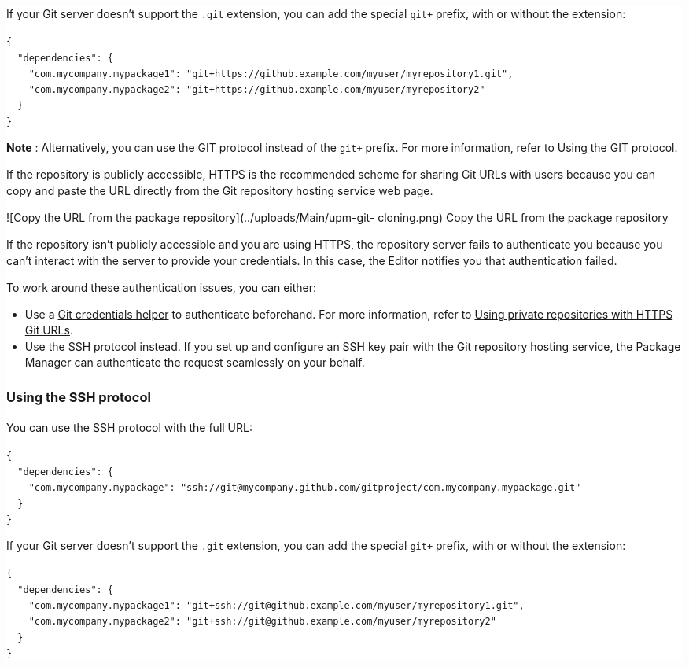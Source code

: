 
If your Git server doesn’t support the `.git` extension, you can add the
special `git+` prefix, with or without the extension:

    
    
    {
      "dependencies": {
        "com.mycompany.mypackage1": "git+https://github.example.com/myuser/myrepository1.git",
        "com.mycompany.mypackage2": "git+https://github.example.com/myuser/myrepository2"
      }
    }
    

**Note** : Alternatively, you can use the GIT protocol instead of the `git+`
prefix. For more information, refer to Using the GIT protocol.

If the repository is publicly accessible, HTTPS is the recommended scheme for
sharing Git URLs with users because you can copy and paste the URL directly
from the Git repository hosting service web page.

![Copy the URL from the package repository](../uploads/Main/upm-git-
cloning.png) Copy the URL from the package repository

If the repository isn’t publicly accessible and you are using HTTPS, the
repository server fails to authenticate you because you can’t interact with
the server to provide your credentials. In this case, the Editor notifies you
that authentication failed.

To work around these authentication issues, you can either:

  * Use a [Git credentials helper](https://git-scm.com/docs/gitcredentials) to authenticate beforehand. For more information, refer to [Using private repositories with HTTPS Git URLs](upm-config-https-git.html).
  * Use the SSH protocol instead. If you set up and configure an SSH key pair with the Git repository hosting service, the Package Manager can authenticate the request seamlessly on your behalf.

### Using the SSH protocol

You can use the SSH protocol with the full URL:

    
    
    {
      "dependencies": {
        "com.mycompany.mypackage": "ssh://git@mycompany.github.com/gitproject/com.mycompany.mypackage.git"
      }
    }
    

If your Git server doesn’t support the `.git` extension, you can add the
special `git+` prefix, with or without the extension:

    
    
    {
      "dependencies": {
        "com.mycompany.mypackage1": "git+ssh://git@github.example.com/myuser/myrepository1.git",
        "com.mycompany.mypackage2": "git+ssh://git@github.example.com/myuser/myrepository2"
      }
    }
    